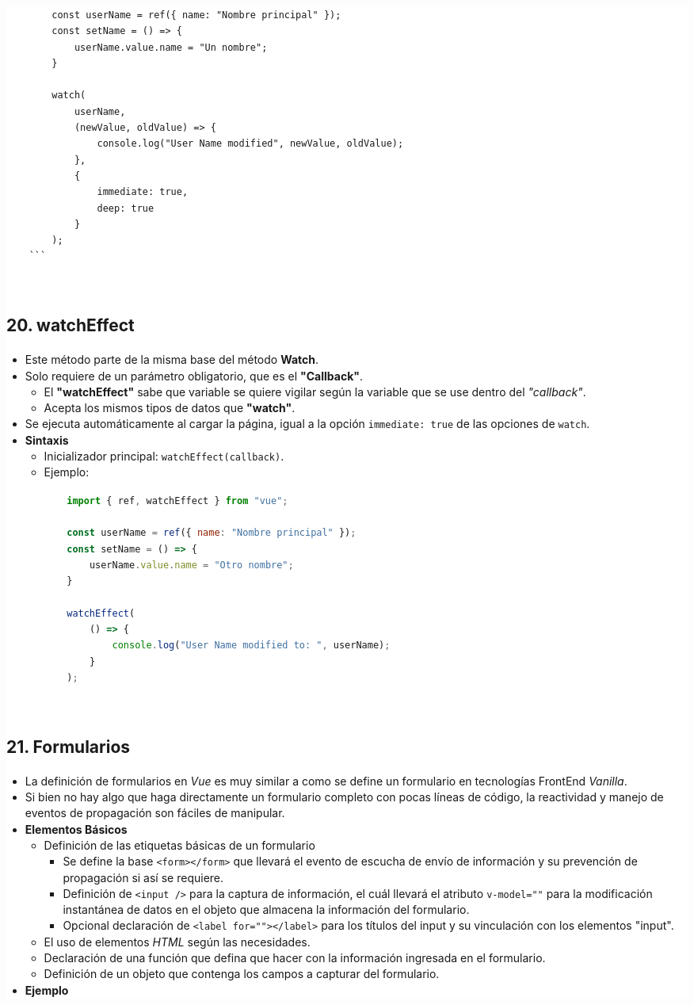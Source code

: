             const userName = ref({ name: "Nombre principal" });
            const setName = () => {
                userName.value.name = "Un nombre";
            }

            watch(
                userName,
                (newValue, oldValue) => {
                    console.log("User Name modified", newValue, oldValue);
                },
                {
                    immediate: true,
                    deep: true
                }
            );
        ```

<br />

## 20. watchEffect
- Este método parte de la misma base del método **Watch**.
- Solo requiere de un parámetro obligatorio, que es el **"Callback"**.
    - El **"watchEffect"** sabe que variable se quiere vigilar según la variable que se use dentro del *"callback"*.
    - Acepta los mismos tipos de datos que **"watch"**.
- Se ejecuta automáticamente al cargar la página, igual a la opción `immediate: true` de las opciones de `watch`.
- **Sintaxis**
    - Inicializador principal: `watchEffect(callback)`.
    - Ejemplo:
        ```javascript
            import { ref, watchEffect } from "vue";

            const userName = ref({ name: "Nombre principal" });
            const setName = () => {
                userName.value.name = "Otro nombre";
            }

            watchEffect(
                () => {
                    console.log("User Name modified to: ", userName);
                }
            );
        ```

<br />

## 21. Formularios
- La definición de formularios en *Vue* es muy similar a como se define un formulario en tecnologías FrontEnd *Vanilla*.
- Si bien no hay algo que haga directamente un formulario completo con pocas líneas de código, la reactividad y manejo de eventos de propagación son fáciles de manipular.
- **Elementos Básicos**
    - Definición de las etiquetas básicas de un formulario
        - Se define la base `<form></form>` que llevará el evento de escucha de envío de información y su prevención de propagación si así se requiere.
        - Definición de `<input />` para la captura de información, el cuál llevará el atributo `v-model=""` para la modificación instantánea de datos en el objeto que almacena la información del formulario.
        - Opcional declaración de `<label for=""></label>` para los títulos del input y su vinculación con los elementos "input".
    - El uso de elementos *HTML* según las necesidades.
    - Declaración de una función que defina que hacer con la información ingresada en el formulario.
    - Definición de un objeto que contenga los campos a capturar del formulario.
- **Ejemplo**